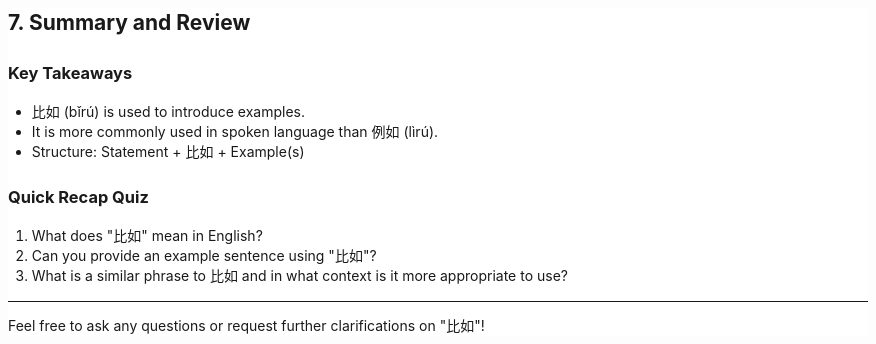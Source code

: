 ## 7. Summary and Review
### Key Takeaways
- 比如 (bǐrú) is used to introduce examples.
- It is more commonly used in spoken language than 例如 (lìrú).
- Structure: Statement + 比如 + Example(s)
### Quick Recap Quiz
1. What does "比如" mean in English?
2. Can you provide an example sentence using "比如"?
3. What is a similar phrase to 比如 and in what context is it more appropriate to use?
---
Feel free to ask any questions or request further clarifications on "比如"!
